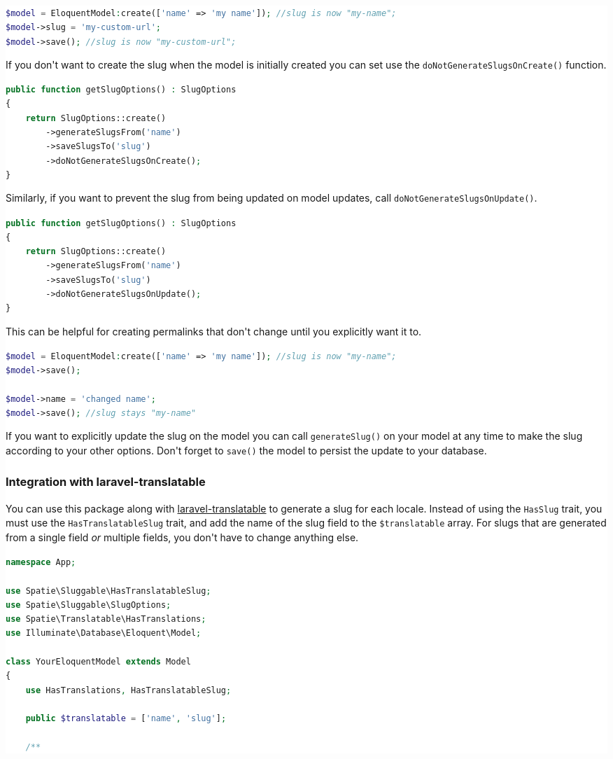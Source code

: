 ```php
$model = EloquentModel:create(['name' => 'my name']); //slug is now "my-name";
$model->slug = 'my-custom-url';
$model->save(); //slug is now "my-custom-url";
```

If you don't want to create the slug when the model is initially created you can set use the `doNotGenerateSlugsOnCreate()` function.

```php
public function getSlugOptions() : SlugOptions
{
    return SlugOptions::create()
        ->generateSlugsFrom('name')
        ->saveSlugsTo('slug')
        ->doNotGenerateSlugsOnCreate();
}
```

Similarly, if you want to prevent the slug from being updated on model updates, call `doNotGenerateSlugsOnUpdate()`.

```php
public function getSlugOptions() : SlugOptions
{
    return SlugOptions::create()
        ->generateSlugsFrom('name')
        ->saveSlugsTo('slug')
        ->doNotGenerateSlugsOnUpdate();
}
```

This can be helpful for creating permalinks that don't change until you explicitly want it to.

```php
$model = EloquentModel:create(['name' => 'my name']); //slug is now "my-name";
$model->save();

$model->name = 'changed name';
$model->save(); //slug stays "my-name"
```

If you want to explicitly update the slug on the model you can call `generateSlug()` on your model at any time to make the slug according to your other options. Don't forget to `save()` the model to persist the update to your database.

### Integration with laravel-translatable

You can use this package along with [laravel-translatable](https://github.com/spatie/laravel-translatable) to generate a slug for each locale. Instead of using the `HasSlug` trait, you must use the `HasTranslatableSlug` trait, and add the name of the slug field to the `$translatable` array. For slugs that are generated from a single field _or_ multiple fields, you don't have to change anything else.

```php
namespace App;

use Spatie\Sluggable\HasTranslatableSlug;
use Spatie\Sluggable\SlugOptions;
use Spatie\Translatable\HasTranslations;
use Illuminate\Database\Eloquent\Model;

class YourEloquentModel extends Model
{
    use HasTranslations, HasTranslatableSlug;

    public $translatable = ['name', 'slug'];

    /**
```